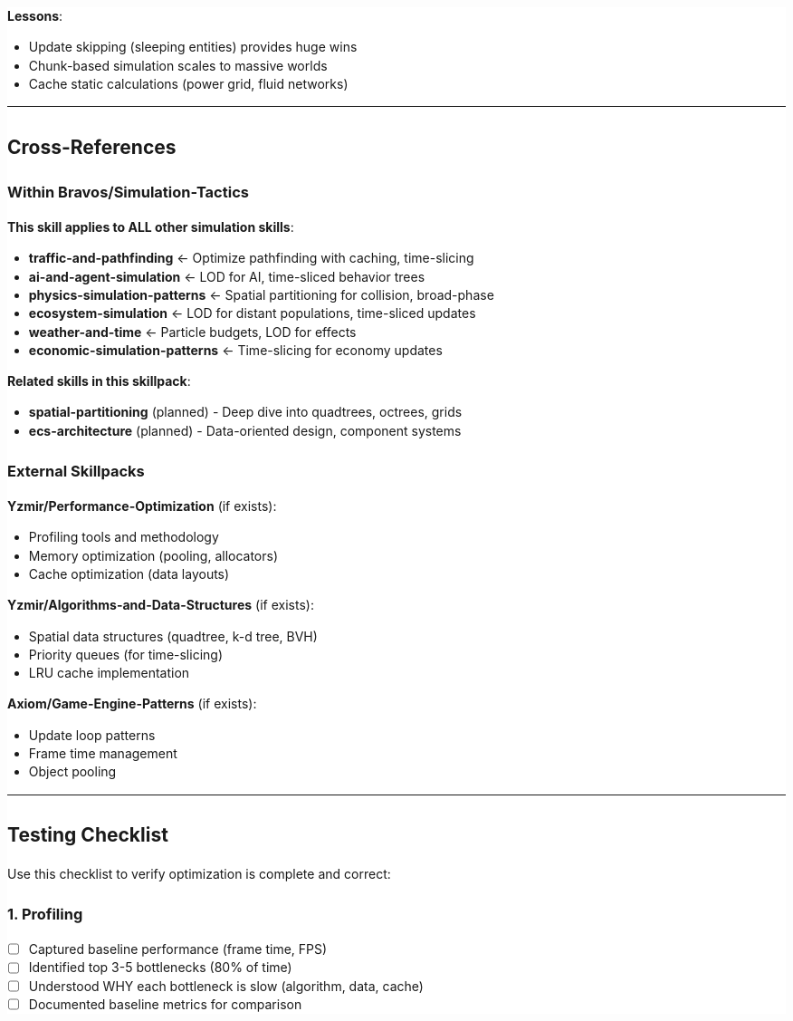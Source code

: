 **Lessons**:
- Update skipping (sleeping entities) provides huge wins
- Chunk-based simulation scales to massive worlds
- Cache static calculations (power grid, fluid networks)

---

## Cross-References

### Within Bravos/Simulation-Tactics

**This skill applies to ALL other simulation skills**:

- **traffic-and-pathfinding** ← Optimize pathfinding with caching, time-slicing
- **ai-and-agent-simulation** ← LOD for AI, time-sliced behavior trees
- **physics-simulation-patterns** ← Spatial partitioning for collision, broad-phase
- **ecosystem-simulation** ← LOD for distant populations, time-sliced updates
- **weather-and-time** ← Particle budgets, LOD for effects
- **economic-simulation-patterns** ← Time-slicing for economy updates

**Related skills in this skillpack**:
- **spatial-partitioning** (planned) - Deep dive into quadtrees, octrees, grids
- **ecs-architecture** (planned) - Data-oriented design, component systems

### External Skillpacks

**Yzmir/Performance-Optimization** (if exists):
- Profiling tools and methodology
- Memory optimization (pooling, allocators)
- Cache optimization (data layouts)

**Yzmir/Algorithms-and-Data-Structures** (if exists):
- Spatial data structures (quadtree, k-d tree, BVH)
- Priority queues (for time-slicing)
- LRU cache implementation

**Axiom/Game-Engine-Patterns** (if exists):
- Update loop patterns
- Frame time management
- Object pooling

---

## Testing Checklist

Use this checklist to verify optimization is complete and correct:

### 1. Profiling

- [ ] Captured baseline performance (frame time, FPS)
- [ ] Identified top 3-5 bottlenecks (80% of time)
- [ ] Understood WHY each bottleneck is slow (algorithm, data, cache)
- [ ] Documented baseline metrics for comparison
